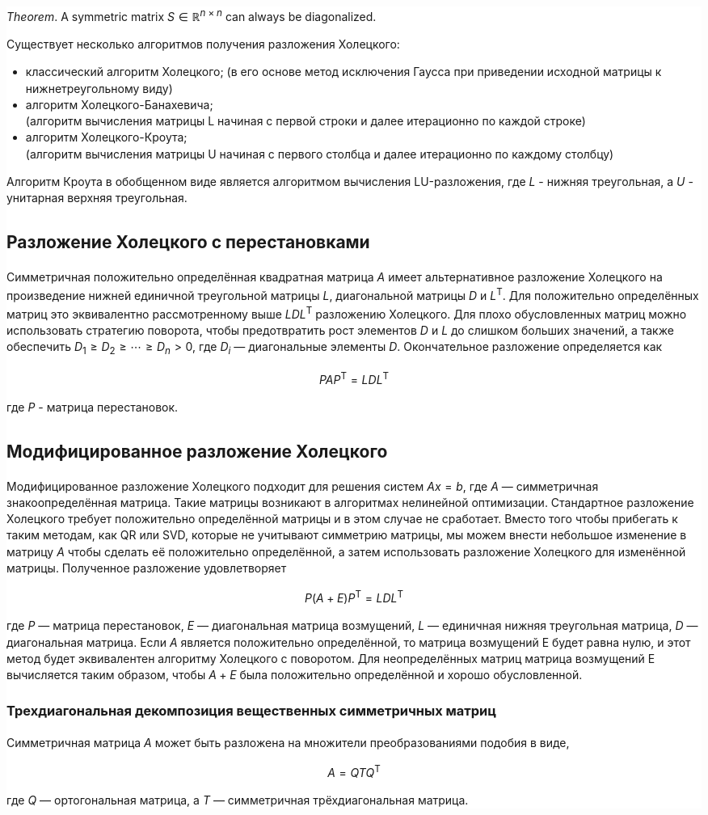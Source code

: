 *Theorem*. A symmetric matrix $S \in \mathbb{R}^{n\times n}$ can always be diagonalized.

Существует несколько алгоритмов получения разложения Холецкого:
- классический алгоритм Холецкого;
(в его основе метод исключения Гаусса при приведении исходной матрицы к нижнетреугольному виду)
- алгоритм Холецкого-Банахевича;\
(алгоритм вычисления матрицы L начиная с первой строки и далее итерационно по каждой строке)
- алгоритм Холецкого-Кроута;\
(алгоритм вычисления матрицы U начиная с первого столбца и далее итерационно по каждому столбцу)

Алгоритм Кроута в обобщенном виде является алгоритмом вычисления LU-разложения,
где $L$ - нижняя треугольная, а $U$ - унитарная верхняя треугольная.


## Разложение Холецкого с перестановками

Симметричная положительно определённая квадратная матрица $A$ имеет альтернативное разложение Холецкого на произведение нижней единичной треугольной матрицы $L$, диагональной матрицы $D$ и $L^{\mathsf{T}}$. Для положительно определённых матриц это эквивалентно рассмотренному выше $LDL^{\mathsf{T}}$ разложению Холецкого. Для плохо обусловленных матриц можно использовать стратегию поворота, чтобы предотвратить рост элементов $D$ и $L$ до слишком больших значений, а также обеспечить $D_1 \ge D_2 \ge \cdots \ge D_n > 0$, где $D_i$ — диагональные элементы $D$. Окончательное разложение определяется как
```math
P A P^{\mathsf{T}} = L D L^{\mathsf{T}}
```
где $P$ - матрица перестановок.

## Модифицированное разложение Холецкого

Модифицированное разложение Холецкого подходит для решения систем $A x = b$, где $A$ — симметричная знакоопределённая матрица. Такие матрицы возникают в алгоритмах нелинейной оптимизации. Стандартное разложение Холецкого требует положительно определённой матрицы и в этом случае не сработает. Вместо того чтобы прибегать к таким методам, как QR или SVD, которые не учитывают симметрию матрицы, мы можем внести небольшое изменение в матрицу $A$ чтобы сделать её положительно определённой, а затем использовать разложение Холецкого для изменённой матрицы. Полученное разложение удовлетворяет
```math
P (A + E) P^{\mathsf{T}} = L D L^{\mathsf{T}}
```
где $P$ — матрица перестановок, $E$ — диагональная матрица возмущений, $L$ — единичная нижняя треугольная матрица, $D$ — диагональная матрица. Если $A$ является положительно определённой, то матрица возмущений E будет равна нулю, и этот метод будет эквивалентен алгоритму Холецкого с поворотом. Для неопределённых матриц матрица возмущений E вычисляется таким образом, чтобы $A + E$ была положительно определённой и хорошо обусловленной.


### Трехдиагональная декомпозиция вещественных симметричных матриц

Симметричная матрица $A$ может быть разложена на множители преобразованиями подобия в виде,
```math
A = Q T Q^{\mathsf{T}}
```
где $Q$ — ортогональная матрица, а $T$ — симметричная трёхдиагональная матрица.
